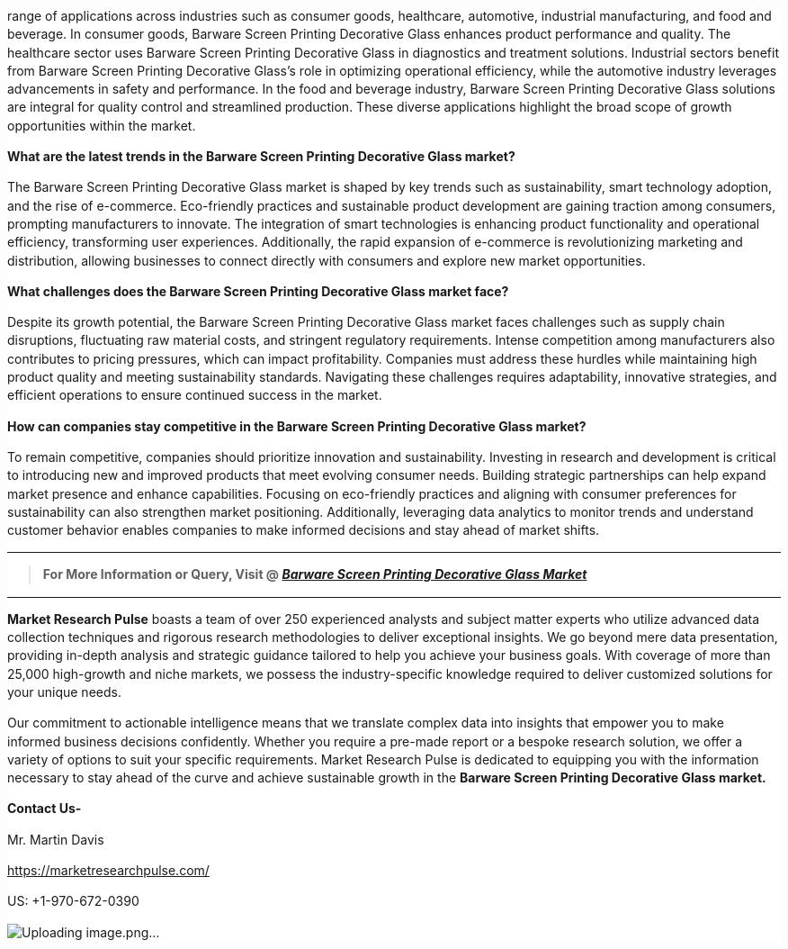 range of applications across industries such as consumer goods, healthcare, automotive, industrial manufacturing, and food and beverage. In consumer goods, Barware Screen Printing Decorative Glass enhances product performance and quality. The healthcare sector uses Barware Screen Printing Decorative Glass in diagnostics and treatment solutions. Industrial sectors benefit from Barware Screen Printing Decorative Glass&rsquo;s role in optimizing operational efficiency, while the automotive industry leverages advancements in safety and performance. In the food and beverage industry, Barware Screen Printing Decorative Glass solutions are integral for quality control and streamlined production. These diverse applications highlight the broad scope of growth opportunities within the market.</p><p><strong>What are the latest trends in the Barware Screen Printing Decorative Glass market?</strong></p><p>The Barware Screen Printing Decorative Glass market is shaped by key trends such as sustainability, smart technology adoption, and the rise of e-commerce. Eco-friendly practices and sustainable product development are gaining traction among consumers, prompting manufacturers to innovate. The integration of smart technologies is enhancing product functionality and operational efficiency, transforming user experiences. Additionally, the rapid expansion of e-commerce is revolutionizing marketing and distribution, allowing businesses to connect directly with consumers and explore new market opportunities.</p><p><strong>What challenges does the Barware Screen Printing Decorative Glass market face?</strong></p><p>Despite its growth potential, the Barware Screen Printing Decorative Glass market faces challenges such as supply chain disruptions, fluctuating raw material costs, and stringent regulatory requirements. Intense competition among manufacturers also contributes to pricing pressures, which can impact profitability. Companies must address these hurdles while maintaining high product quality and meeting sustainability standards. Navigating these challenges requires adaptability, innovative strategies, and efficient operations to ensure continued success in the market.</p><p><strong>How can companies stay competitive in the Barware Screen Printing Decorative Glass market?</strong></p><p>To remain competitive, companies should prioritize innovation and sustainability. Investing in research and development is critical to introducing new and improved products that meet evolving consumer needs. Building strategic partnerships can help expand market presence and enhance capabilities. Focusing on eco-friendly practices and aligning with consumer preferences for sustainability can also strengthen market positioning. Additionally, leveraging data analytics to monitor trends and understand customer behavior enables companies to make informed decisions and stay ahead of market shifts.</p><hr /><blockquote><p><strong>For More Information or Query, Visit @&nbsp;<em><a href="https://marketresearchpulse.com/report/97737/barware-screen-printing-decorative-glass-market?utm_source=Linkedin&utm_medium=019">Barware Screen Printing Decorative Glass Market</a></em></strong></p></blockquote><hr /><p><strong>Market Research Pulse</strong> boasts a team of over 250 experienced analysts and subject matter experts who utilize advanced data collection techniques and rigorous research methodologies to deliver exceptional insights. We go beyond mere data presentation, providing in-depth analysis and strategic guidance tailored to help you achieve your business goals. With coverage of more than 25,000 high-growth and niche markets, we possess the industry-specific knowledge required to deliver customized solutions for your unique needs.</p><p>Our commitment to actionable intelligence means that we translate complex data into insights that empower you to make informed business decisions confidently. Whether you require a pre-made report or a bespoke research solution, we offer a variety of options to suit your specific requirements. Market Research Pulse is dedicated to equipping you with the information necessary to stay ahead of the curve and achieve sustainable growth in the <strong>Barware Screen Printing Decorative Glass market.</strong></p><p><strong>Contact Us-</strong></p><p>Mr. Martin Davis</p><p>https://marketresearchpulse.com/</p><p>US: +1-970-672-0390</p>
![Uploading image.png…]()
